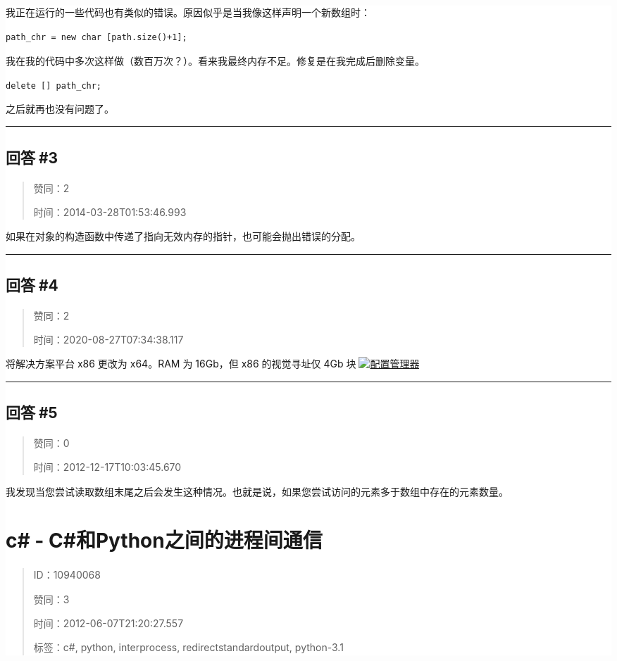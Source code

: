 我正在运行的一些代码也有类似的错误。原因似乎是当我像这样声明一个新数组时：

```
path_chr = new char [path.size()+1]; 
```

我在我的代码中多次这样做（数百万次？）。看来我最终内存不足。修复是在我完成后删除变量。

```
delete [] path_chr; 
```

之后就再也没有问题了。

* * *

## 回答 #3

> 赞同：2
> 
> 时间：2014-03-28T01:53:46.993

如果在对象的构造函数中传递了指向无效内存的指针，也可能会抛出错误的分配。

* * *

## 回答 #4

> 赞同：2
> 
> 时间：2020-08-27T07:34:38.117

将解决方案平台 x86 更改为 x64。RAM 为 16Gb，但 x86 的视觉寻址仅 4Gb 块 [![配置管理器](../Images/1640ae36554e16c1e5d822030baab784.png)](https://i.stack.imgur.com/3VsI6.png)

* * *

## 回答 #5

> 赞同：0
> 
> 时间：2012-12-17T10:03:45.670

我发现当您尝试读取数组末尾之后会发生这种情况。也就是说，如果您尝试访问的元素多于数组中存在的元素数量。

# c# - C#和Python之间的进程间通信

> ID：10940068
> 
> 赞同：3
> 
> 时间：2012-06-07T21:20:27.557
> 
> 标签：c#, python, interprocess, redirectstandardoutput, python-3.1
